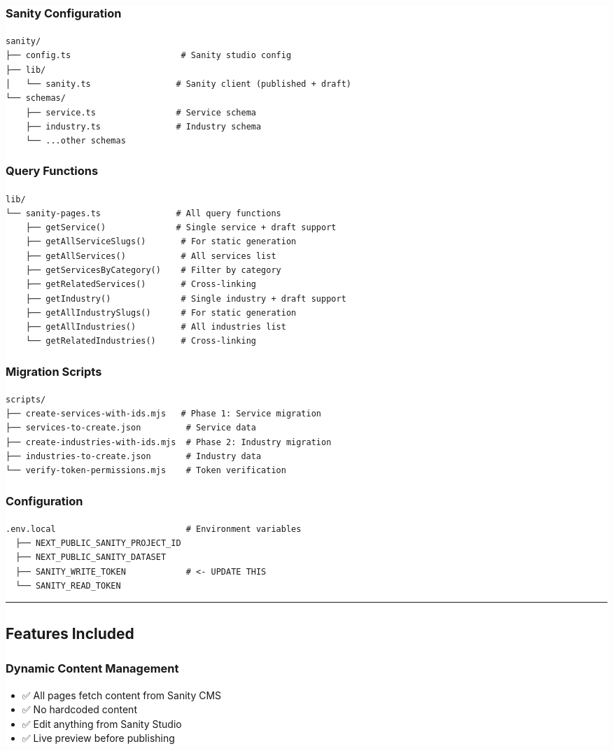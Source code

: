 ### Sanity Configuration
```
sanity/
├── config.ts                      # Sanity studio config
├── lib/
│   └── sanity.ts                 # Sanity client (published + draft)
└── schemas/
    ├── service.ts                # Service schema
    ├── industry.ts               # Industry schema
    └── ...other schemas
```

### Query Functions
```
lib/
└── sanity-pages.ts               # All query functions
    ├── getService()              # Single service + draft support
    ├── getAllServiceSlugs()       # For static generation
    ├── getAllServices()           # All services list
    ├── getServicesByCategory()    # Filter by category
    ├── getRelatedServices()       # Cross-linking
    ├── getIndustry()              # Single industry + draft support
    ├── getAllIndustrySlugs()      # For static generation
    ├── getAllIndustries()         # All industries list
    └── getRelatedIndustries()     # Cross-linking
```

### Migration Scripts
```
scripts/
├── create-services-with-ids.mjs   # Phase 1: Service migration
├── services-to-create.json         # Service data
├── create-industries-with-ids.mjs  # Phase 2: Industry migration
├── industries-to-create.json       # Industry data
└── verify-token-permissions.mjs    # Token verification
```

### Configuration
```
.env.local                          # Environment variables
  ├── NEXT_PUBLIC_SANITY_PROJECT_ID
  ├── NEXT_PUBLIC_SANITY_DATASET
  ├── SANITY_WRITE_TOKEN            # <- UPDATE THIS
  └── SANITY_READ_TOKEN
```

---

## Features Included

### Dynamic Content Management
- ✅ All pages fetch content from Sanity CMS
- ✅ No hardcoded content
- ✅ Edit anything from Sanity Studio
- ✅ Live preview before publishing
